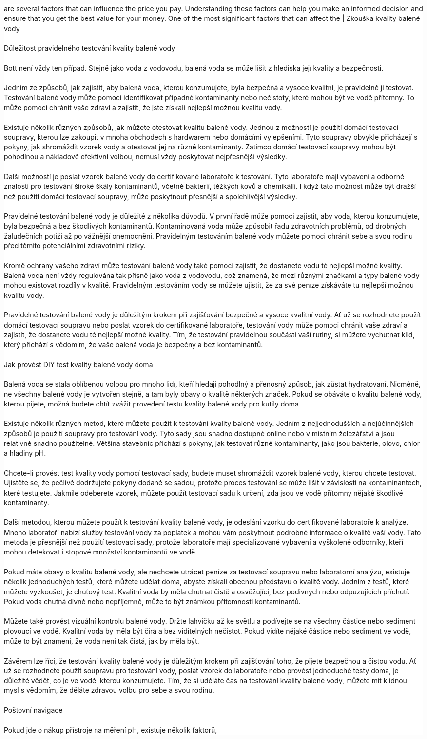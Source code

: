 are several factors that can influence the price you pay. Understanding these factors can help you make an informed decision and ensure that you get the best value for your money. One of the most significant factors that can affect the | Zkouška kvality balené vody<br/><br/>Důležitost pravidelného testování kvality balené vody<br/><br/>Bott není vždy ten případ. Stejně jako voda z vodovodu, balená voda se může lišit z hlediska její kvality a bezpečnosti.<br/><br/>Jedním ze způsobů, jak zajistit, aby balená voda, kterou konzumujete, byla bezpečná a vysoce kvalitní, je pravidelně ji testovat. Testování balené vody může pomoci identifikovat případné kontaminanty nebo nečistoty, které mohou být ve vodě přítomny. To může pomoci chránit vaše zdraví a zajistit, že jste získali nejlepší možnou kvalitu vody.<br/><br/>Existuje několik různých způsobů, jak můžete otestovat kvalitu balené vody. Jednou z možností je použití domácí testovací soupravy, kterou lze zakoupit v mnoha obchodech s hardwarem nebo domácími vylepšeními. Tyto soupravy obvykle přicházejí s pokyny, jak shromáždit vzorek vody a otestovat jej na různé kontaminanty. Zatímco domácí testovací soupravy mohou být pohodlnou a nákladově efektivní volbou, nemusí vždy poskytovat nejpřesnější výsledky.<br/><br/>Další možností je poslat vzorek balené vody do certifikované laboratoře k testování. Tyto laboratoře mají vybavení a odborné znalosti pro testování široké škály kontaminantů, včetně bakterií, těžkých kovů a chemikálií. I když tato možnost může být dražší než použití domácí testovací soupravy, může poskytnout přesnější a spolehlivější výsledky.<br/><br/>Pravidelné testování balené vody je důležité z několika důvodů. V první řadě může pomoci zajistit, aby voda, kterou konzumujete, byla bezpečná a bez škodlivých kontaminantů. Kontaminovaná voda může způsobit řadu zdravotních problémů, od drobných žaludečních potíží až po vážnější onemocnění. Pravidelným testováním balené vody můžete pomoci chránit sebe a svou rodinu před těmito potenciálními zdravotními riziky.<br/><br/>Kromě ochrany vašeho zdraví může testování balené vody také pomoci zajistit, že dostanete vodu té nejlepší možné kvality. Balená voda není vždy regulována tak přísně jako voda z vodovodu, což znamená, že mezi různými značkami a typy balené vody mohou existovat rozdíly v kvalitě. Pravidelným testováním vody se můžete ujistit, že za své peníze získáváte tu nejlepší možnou kvalitu vody.<br/><br/>Pravidelné testování balené vody je důležitým krokem při zajišťování bezpečné a vysoce kvalitní vody. Ať už se rozhodnete použít domácí testovací soupravu nebo poslat vzorek do certifikované laboratoře, testování vody může pomoci chránit vaše zdraví a zajistit, že dostanete vodu té nejlepší možné kvality. Tím, že testování pravidelnou součástí vaší rutiny, si můžete vychutnat klid, který přichází s vědomím, že vaše balená voda je bezpečný a bez kontaminantů.<br/><br/>Jak provést DIY test kvality balené vody doma<br/><br/>Balená voda se stala oblíbenou volbou pro mnoho lidí, kteří hledají pohodlný a přenosný způsob, jak zůstat hydratovaní. Nicméně, ne všechny balené vody je vytvořen stejně, a tam byly obavy o kvalitě některých značek. Pokud se obáváte o kvalitu balené vody, kterou pijete, možná budete chtít zvážit provedení testu kvality balené vody pro kutily doma.<br/><br/>Existuje několik různých metod, které můžete použít k testování kvality balené vody. Jedním z nejjednodušších a nejúčinnějších způsobů je použití soupravy pro testování vody. Tyto sady jsou snadno dostupné online nebo v místním železářství a jsou relativně snadno použitelné. Většina stavebnic přichází s pokyny, jak testovat různé kontaminanty, jako jsou bakterie, olovo, chlor a hladiny pH.<br/><br/>Chcete-li provést test kvality vody pomocí testovací sady, budete muset shromáždit vzorek balené vody, kterou chcete testovat. Ujistěte se, že pečlivě dodržujete pokyny dodané se sadou, protože proces testování se může lišit v závislosti na kontaminantech, které testujete. Jakmile odeberete vzorek, můžete použít testovací sadu k určení, zda jsou ve vodě přítomny nějaké škodlivé kontaminanty.<br/><br/>Další metodou, kterou můžete použít k testování kvality balené vody, je odeslání vzorku do certifikované laboratoře k analýze. Mnoho laboratoří nabízí služby testování vody za poplatek a mohou vám poskytnout podrobné informace o kvalitě vaší vody. Tato metoda je přesnější než použití testovací sady, protože laboratoře mají specializované vybavení a vyškolené odborníky, kteří mohou detekovat i stopové množství kontaminantů ve vodě.<br/><br/>Pokud máte obavy o kvalitu balené vody, ale nechcete utrácet peníze za testovací soupravu nebo laboratorní analýzu, existuje několik jednoduchých testů, které můžete udělat doma, abyste získali obecnou představu o kvalitě vody. Jedním z testů, které můžete vyzkoušet, je chuťový test. Kvalitní voda by měla chutnat čistě a osvěžující, bez podivných nebo odpuzujících příchutí. Pokud voda chutná divně nebo nepříjemně, může to být známkou přítomnosti kontaminantů.<br/><br/>Můžete také provést vizuální kontrolu balené vody. Držte lahvičku až ke světlu a podívejte se na všechny částice nebo sediment plovoucí ve vodě. Kvalitní voda by měla být čirá a bez viditelných nečistot. Pokud vidíte nějaké částice nebo sediment ve vodě, může to být znamení, že voda není tak čistá, jak by měla být.<br/><br/>Závěrem lze říci, že testování kvality balené vody je důležitým krokem při zajišťování toho, že pijete bezpečnou a čistou vodu. Ať už se rozhodnete použít soupravu pro testování vody, poslat vzorek do laboratoře nebo provést jednoduché testy doma, je důležité vědět, co je ve vodě, kterou konzumujete. Tím, že si uděláte čas na testování kvality balené vody, můžete mít klidnou mysl s vědomím, že děláte zdravou volbu pro sebe a svou rodinu.<br/><br/>Poštovní navigace<br/><br/>Pokud jde o nákup přístroje na měření pH, existuje několik faktorů,